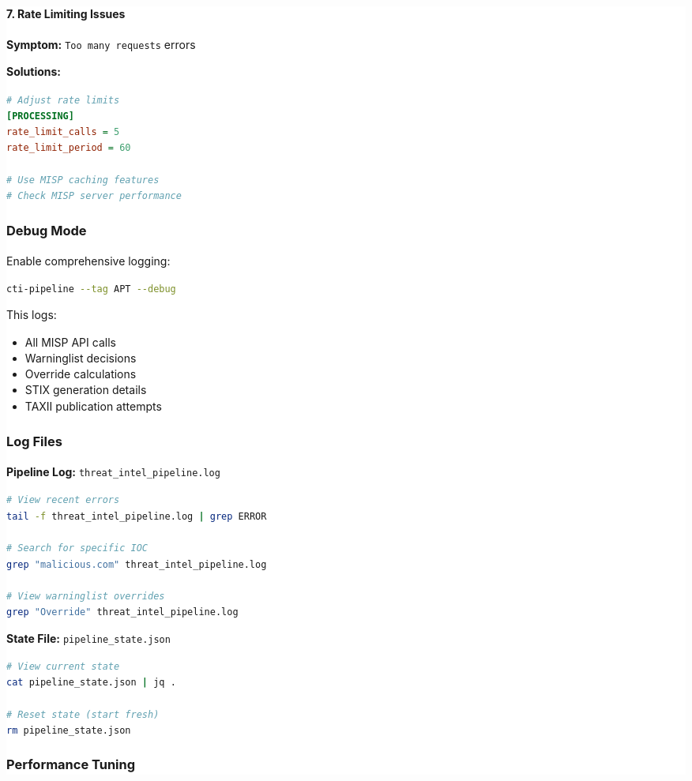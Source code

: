 #### 7. Rate Limiting Issues

**Symptom:** `Too many requests` errors

**Solutions:**
```ini
# Adjust rate limits
[PROCESSING]
rate_limit_calls = 5
rate_limit_period = 60

# Use MISP caching features
# Check MISP server performance
```

### Debug Mode

Enable comprehensive logging:

```bash
cti-pipeline --tag APT --debug
```

This logs:
- All MISP API calls
- Warninglist decisions
- Override calculations
- STIX generation details
- TAXII publication attempts

### Log Files

**Pipeline Log:** `threat_intel_pipeline.log`
```bash
# View recent errors
tail -f threat_intel_pipeline.log | grep ERROR

# Search for specific IOC
grep "malicious.com" threat_intel_pipeline.log

# View warninglist overrides
grep "Override" threat_intel_pipeline.log
```

**State File:** `pipeline_state.json`
```bash
# View current state
cat pipeline_state.json | jq .

# Reset state (start fresh)
rm pipeline_state.json
```

### Performance Tuning
